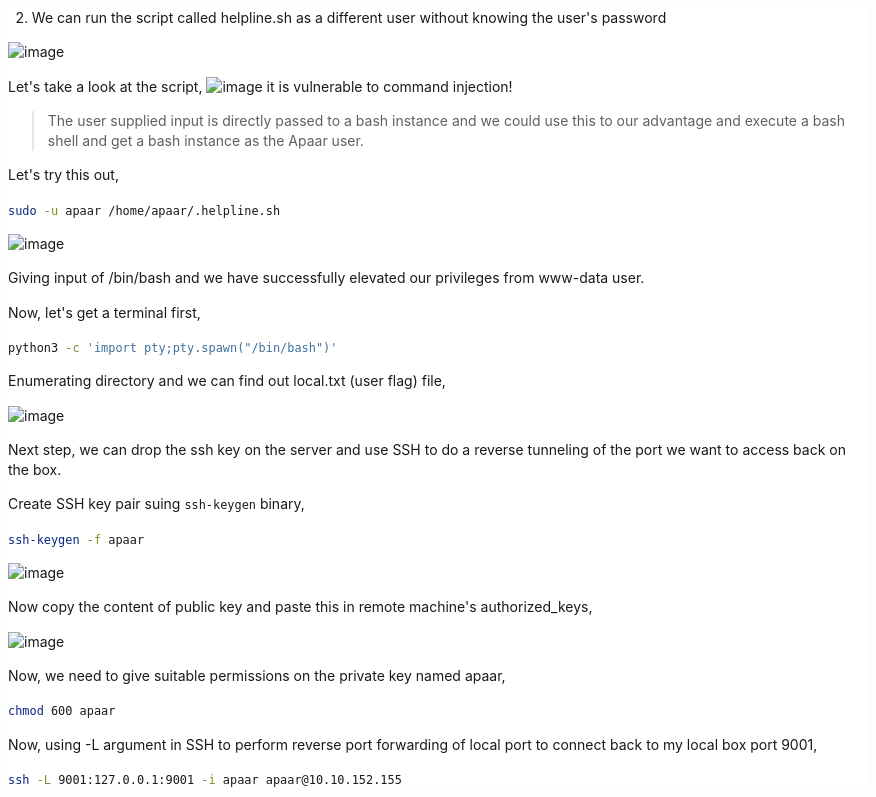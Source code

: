 2. We can run the script called helpline.sh as a different user without knowing the user's password

![image](https://user-images.githubusercontent.com/67465230/187368045-00943b25-7929-4e8a-b8c2-2723df8095af.png)

Let's take a look at the script,
![image](https://user-images.githubusercontent.com/67465230/187368090-8b8b96d9-24bb-4d74-be27-8722d48d4e91.png)
it is vulnerable to command injection! 

>The user supplied input is directly passed to a bash instance and we could use this to our advantage and execute a bash shell and get a bash instance as the Apaar user.

Let's try this out,

```bash
sudo -u apaar /home/apaar/.helpline.sh
```

![image](https://user-images.githubusercontent.com/67465230/187368154-e368224b-8dcf-4cd2-8e34-2e67b3139d72.png)

Giving input of /bin/bash and we have successfully elevated our privileges from www-data user.

Now, let's get a terminal first,

```bash
python3 -c 'import pty;pty.spawn("/bin/bash")'
```

Enumerating directory and we can find out local.txt (user flag) file,

![image](https://user-images.githubusercontent.com/67465230/187368205-6ec0c401-add2-4fd3-9f7d-48da3b08949b.png)

Next step, we can drop the ssh key on the server and use SSH to do a reverse tunneling of the port we want to access back on the box.

Create SSH key pair suing `ssh-keygen` binary,

```bash
ssh-keygen -f apaar
```

![image](https://user-images.githubusercontent.com/67465230/187368252-c506ba54-2c11-4a74-abd7-7a3b5c2bb18a.png)

Now copy the content of public key and paste this in remote machine's authorized_keys,

![image](https://user-images.githubusercontent.com/67465230/187368541-a6149101-206e-4e29-83af-2f28b553bae4.png)

Now, we need to give suitable permissions on the private key named apaar, 

```bash
chmod 600 apaar
```

Now, using -L argument in SSH to perform reverse port forwarding of local port to connect back to my local box port 9001,

```bash
ssh -L 9001:127.0.0.1:9001 -i apaar apaar@10.10.152.155
```
